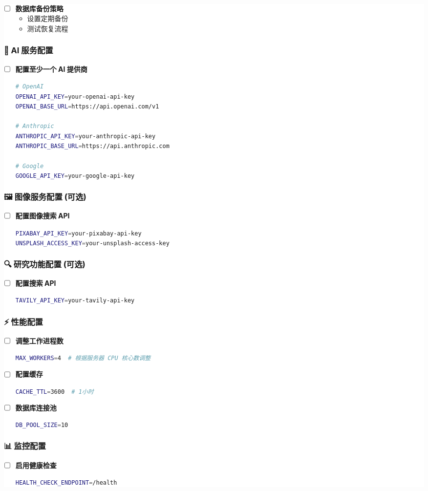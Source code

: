 - [ ] **数据库备份策略**
  - 设置定期备份
  - 测试恢复流程

### 🤖 AI 服务配置
- [ ] **配置至少一个 AI 提供商**
  ```bash
  # OpenAI
  OPENAI_API_KEY=your-openai-api-key
  OPENAI_BASE_URL=https://api.openai.com/v1
  
  # Anthropic
  ANTHROPIC_API_KEY=your-anthropic-api-key
  ANTHROPIC_BASE_URL=https://api.anthropic.com
  
  # Google
  GOOGLE_API_KEY=your-google-api-key
  ```

### 🖼️ 图像服务配置 (可选)
- [ ] **配置图像搜索 API**
  ```bash
  PIXABAY_API_KEY=your-pixabay-api-key
  UNSPLASH_ACCESS_KEY=your-unsplash-access-key
  ```

### 🔍 研究功能配置 (可选)
- [ ] **配置搜索 API**
  ```bash
  TAVILY_API_KEY=your-tavily-api-key
  ```

### ⚡ 性能配置
- [ ] **调整工作进程数**
  ```bash
  MAX_WORKERS=4  # 根据服务器 CPU 核心数调整
  ```

- [ ] **配置缓存**
  ```bash
  CACHE_TTL=3600  # 1小时
  ```

- [ ] **数据库连接池**
  ```bash
  DB_POOL_SIZE=10
  ```

### 📊 监控配置
- [ ] **启用健康检查**
  ```bash
  HEALTH_CHECK_ENDPOINT=/health
  ```
